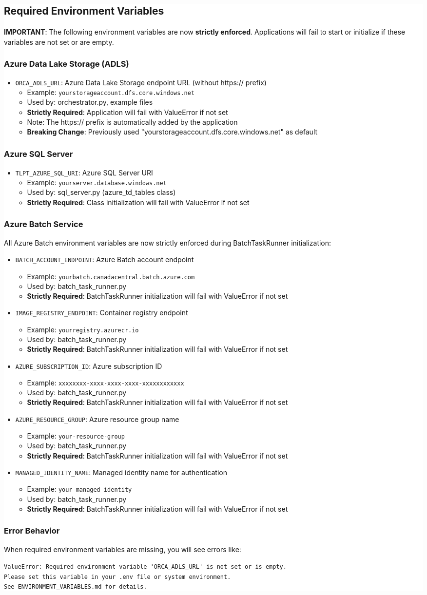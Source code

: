 ## Required Environment Variables

**IMPORTANT**: The following environment variables are now **strictly enforced**. Applications will fail to start or initialize if these variables are not set or are empty.

### Azure Data Lake Storage (ADLS)
- `ORCA_ADLS_URL`: Azure Data Lake Storage endpoint URL (without https:// prefix)
  - Example: `yourstorageaccount.dfs.core.windows.net`
  - Used by: orchestrator.py, example files
  - **Strictly Required**: Application will fail with ValueError if not set
  - Note: The https:// prefix is automatically added by the application
  - **Breaking Change**: Previously used "yourstorageaccount.dfs.core.windows.net" as default

### Azure SQL Server
- `TLPT_AZURE_SQL_URI`: Azure SQL Server URI
  - Example: `yourserver.database.windows.net`
  - Used by: sql_server.py (azure_td_tables class)
  - **Strictly Required**: Class initialization will fail with ValueError if not set

### Azure Batch Service
All Azure Batch environment variables are now strictly enforced during BatchTaskRunner initialization:

- `BATCH_ACCOUNT_ENDPOINT`: Azure Batch account endpoint
  - Example: `yourbatch.canadacentral.batch.azure.com`
  - Used by: batch_task_runner.py
  - **Strictly Required**: BatchTaskRunner initialization will fail with ValueError if not set

- `IMAGE_REGISTRY_ENDPOINT`: Container registry endpoint
  - Example: `yourregistry.azurecr.io`
  - Used by: batch_task_runner.py
  - **Strictly Required**: BatchTaskRunner initialization will fail with ValueError if not set

- `AZURE_SUBSCRIPTION_ID`: Azure subscription ID
  - Example: `xxxxxxxx-xxxx-xxxx-xxxx-xxxxxxxxxxxx`
  - Used by: batch_task_runner.py
  - **Strictly Required**: BatchTaskRunner initialization will fail with ValueError if not set

- `AZURE_RESOURCE_GROUP`: Azure resource group name
  - Example: `your-resource-group`
  - Used by: batch_task_runner.py
  - **Strictly Required**: BatchTaskRunner initialization will fail with ValueError if not set

- `MANAGED_IDENTITY_NAME`: Managed identity name for authentication
  - Example: `your-managed-identity`
  - Used by: batch_task_runner.py
  - **Strictly Required**: BatchTaskRunner initialization will fail with ValueError if not set

### Error Behavior
When required environment variables are missing, you will see errors like:
```
ValueError: Required environment variable 'ORCA_ADLS_URL' is not set or is empty. 
Please set this variable in your .env file or system environment. 
See ENVIRONMENT_VARIABLES.md for details.
```
